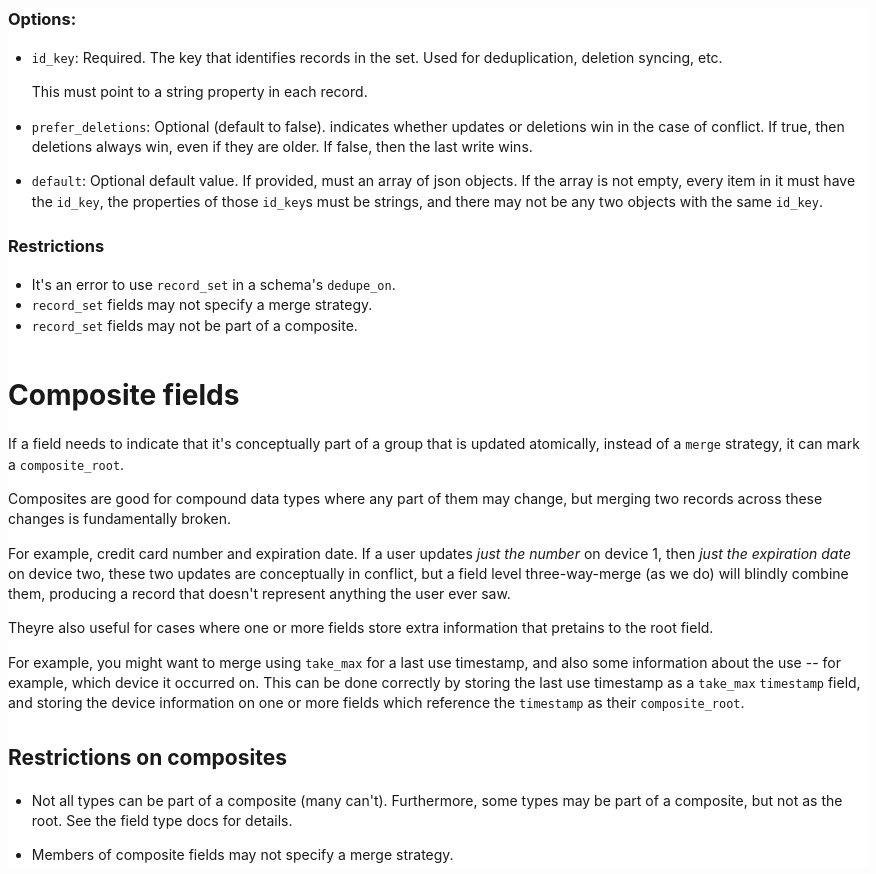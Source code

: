 ### Options:

- `id_key`: Required. The key that identifies records in the set. Used for
  deduplication, deletion syncing, etc.

    This must point to a string property in each record.

- `prefer_deletions`: Optional (default to false). indicates whether updates or
  deletions win in the case of conflict. If true, then deletions always win,
  even if they are older. If false, then the last write wins.

- `default`: Optional default value. If provided, must an array of json objects.
  If the array is not empty, every item in it must have the `id_key`, the
  properties of those `id_key`s must be strings, and there may not be any two
  objects with the same `id_key`.

### Restrictions

- It's an error to use `record_set` in a schema's `dedupe_on`.
- `record_set` fields may not specify a merge strategy.
- `record_set` fields may not be part of a composite.

# Composite fields

If a field needs to indicate that it's conceptually part of a group that is
updated atomically, instead of a `merge` strategy, it can mark a
`composite_root`.

Composites are good for compound data types where any part of them may change,
but merging two records across these changes is fundamentally broken.

For example, credit card number and expiration date. If a user updates *just the
number* on device 1, then *just the expiration date* on device two, these two
updates are conceptually in conflict, but a field level three-way-merge (as we
do) will blindly combine them, producing a record that doesn't represent
anything the user ever saw.

Theyre also useful for cases where one or more fields store extra information
that pretains to the root field.

For example, you might want to merge using `take_max` for a last use timestamp,
and also some information about the use -- for example, which device it occurred
on. This can be done correctly by storing the last use timestamp as a `take_max`
`timestamp` field, and storing the device information on one or more fields
which reference the `timestamp` as their `composite_root`.

## Restrictions on composites

- Not all types can be part of a composite (many can't). Furthermore, some types
  may be part of a composite, but not as the root. See the field type docs for
  details.

- Members of composite fields may not specify a merge strategy.

